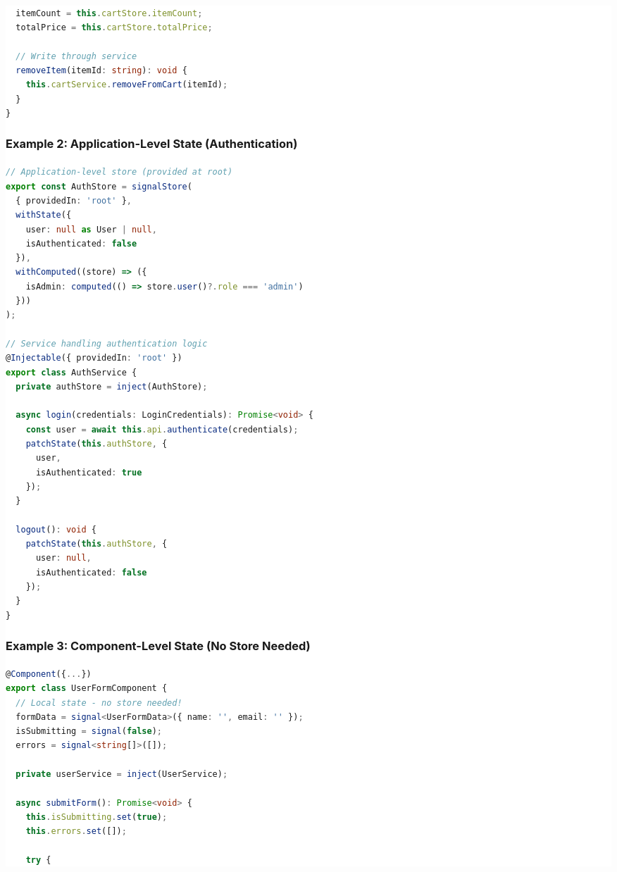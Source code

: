 ```typescript
  itemCount = this.cartStore.itemCount;
  totalPrice = this.cartStore.totalPrice;
  
  // Write through service
  removeItem(itemId: string): void {
    this.cartService.removeFromCart(itemId);
  }
}
```

### Example 2: Application-Level State (Authentication)

```typescript
// Application-level store (provided at root)
export const AuthStore = signalStore(
  { providedIn: 'root' },
  withState({
    user: null as User | null,
    isAuthenticated: false
  }),
  withComputed((store) => ({
    isAdmin: computed(() => store.user()?.role === 'admin')
  }))
);

// Service handling authentication logic
@Injectable({ providedIn: 'root' })
export class AuthService {
  private authStore = inject(AuthStore);
  
  async login(credentials: LoginCredentials): Promise<void> {
    const user = await this.api.authenticate(credentials);
    patchState(this.authStore, {
      user,
      isAuthenticated: true
    });
  }
  
  logout(): void {
    patchState(this.authStore, {
      user: null,
      isAuthenticated: false
    });
  }
}
```

### Example 3: Component-Level State (No Store Needed)

```typescript
@Component({...})
export class UserFormComponent {
  // Local state - no store needed!
  formData = signal<UserFormData>({ name: '', email: '' });
  isSubmitting = signal(false);
  errors = signal<string[]>([]);
  
  private userService = inject(UserService);
  
  async submitForm(): Promise<void> {
    this.isSubmitting.set(true);
    this.errors.set([]);
    
    try {
```